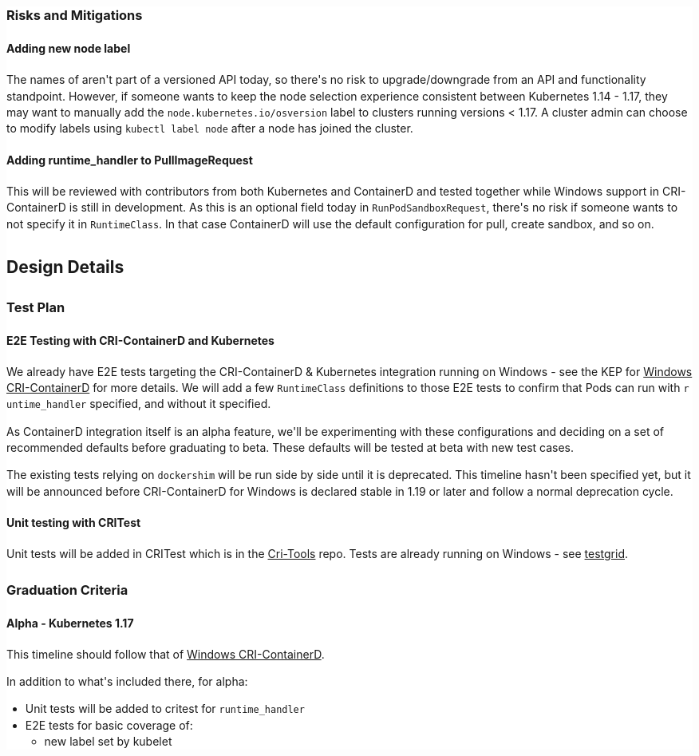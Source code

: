 ### Risks and Mitigations

#### Adding new node label

The names of aren't part of a versioned API today, so there's no risk to upgrade/downgrade from an API and functionality standpoint. However, if someone wants to keep the node selection experience consistent between Kubernetes 1.14 - 1.17, they may want to manually add the `node.kubernetes.io/osversion` label to clusters running versions < 1.17. A cluster admin can choose to modify labels using `kubectl label node` after a node has joined the cluster.

#### Adding runtime_handler to PullImageRequest

This will be reviewed with contributors from both Kubernetes and ContainerD and tested together while Windows support in CRI-ContainerD is still in development. As this is an optional field today in `RunPodSandboxRequest`, there's no risk if someone wants to not specify it in `RuntimeClass`. In that case ContainerD will use the default configuration for pull, create sandbox, and so on.

## Design Details

### Test Plan

#### E2E Testing with CRI-ContainerD and Kubernetes

We already have E2E tests targeting the CRI-ContainerD & Kubernetes integration running on Windows - see the KEP for [Windows CRI-ContainerD] for more details. We will add a few `RuntimeClass` definitions to those E2E tests to confirm that Pods can run with `runtime_handler` specified, and without it specified.

As ContainerD integration itself is an alpha feature, we'll be experimenting with these configurations and deciding on a set of recommended defaults before graduating to beta. These defaults will be tested at beta with new test cases.

The existing tests relying on `dockershim` will be run side by side until it is deprecated. This timeline hasn't been specified yet, but it will be announced before CRI-ContainerD for Windows is declared stable in 1.19 or later and follow a normal deprecation cycle.

#### Unit testing with CRITest

Unit tests will be added in CRITest which is in the [Cri-Tools] repo. Tests are already running on Windows - see [testgrid](https://k8s-testgrid.appspot.com/sig-node-containerd#cri-validation-windows).

### Graduation Criteria

#### Alpha - Kubernetes 1.17

This timeline should follow that of [Windows CRI-ContainerD].

In addition to what's included there, for alpha: 

- Unit tests will be added to critest for `runtime_handler`
- E2E tests for basic coverage of:
  - new label set by kubelet


[kubernetes.io]: https://kubernetes.io/
[kubernetes/enhancements]: https://github.com/kubernetes/enhancements/issues
[kubernetes/kubernetes]: https://github.com/kubernetes/kubernetes
[kubernetes/website]: https://github.com/kubernetes/website
[conformance tests]: https://github.com/kubernetes/community/blob/master/contributors/devel/conformance-tests.md
[Windows CRI-ContainerD]: /keps/sig-windows/20190424-windows-cri-containerd.md
[Guide for scheduling Windows containers in Kubernetes]: https://kubernetes.io/docs/setup/production-environment/windows/user-guide-windows-containers/#taints-and-tolerations
[RuntimeClass Scheduling]: https://kubernetes.io/docs/concepts/containers/runtime-class/#scheduling
[Gatekeeper]: https://github.com/open-policy-agent/gatekeeper
[Difficulties in mixed OS and arch clusters]: https://docs.google.com/document/d/12uZt-KSG8v4CSyUDr0EC6btmzpVOZAWzqYDif3EoeBU/edit#
[PodSandboxConfig]: https://github.com/kubernetes/cri-api/blob/24ae4d4e8b036b885ee1f4930ec2b173eabb28e7/pkg/apis/runtime/v1alpha2/api.proto#L310
[Bounding Self-Labeling Kubelets]: https://github.com/kubernetes/enhancements/blob/f1a799d5f4658ed29797c1fb9ceb7a4d0f538e93/keps/sig-auth/0000-20170814-bounding-self-labeling-kubelets.md
[Windows Update History]: https://support.microsoft.com/en-us/help/4498140
[Cri-Tools]: https://github.com/kubernetes-sigs/cri-tools
[Windows container version compatibility]: https://docs.microsoft.com/en-us/virtualization/windowscontainers/deploy-containers/version-compatibility
[Pod overhead KEP]: https://github.com/kubernetes/enhancements/blob/master/keps/sig-node/20190226-pod-overhead.md#container-runtime-interface-cri
[Runtime Handler]: https://github.com/kubernetes/enhancements/blob/master/keps/sig-node/runtime-class.md#runtime-handler